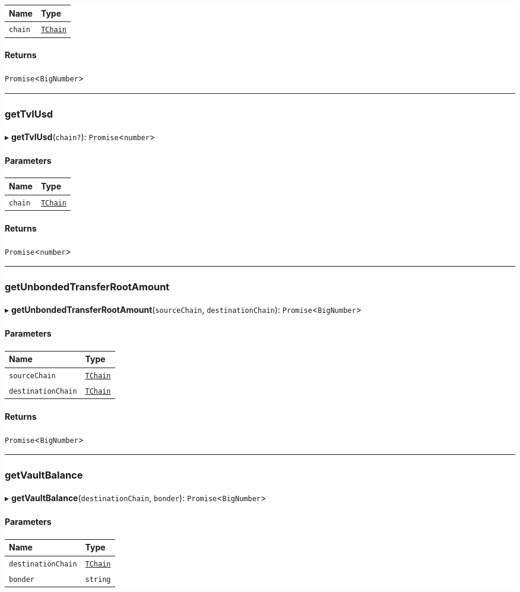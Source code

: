| Name | Type |
| :------ | :------ |
| `chain` | [`TChain`](../modules.md#tchain) |

#### Returns

`Promise`<`BigNumber`\>

___

### <a id="gettvlusd" name="gettvlusd"></a> getTvlUsd

▸ **getTvlUsd**(`chain?`): `Promise`<`number`\>

#### Parameters

| Name | Type |
| :------ | :------ |
| `chain` | [`TChain`](../modules.md#tchain) |

#### Returns

`Promise`<`number`\>

___

### <a id="getunbondedtransferrootamount" name="getunbondedtransferrootamount"></a> getUnbondedTransferRootAmount

▸ **getUnbondedTransferRootAmount**(`sourceChain`, `destinationChain`): `Promise`<`BigNumber`\>

#### Parameters

| Name | Type |
| :------ | :------ |
| `sourceChain` | [`TChain`](../modules.md#tchain) |
| `destinationChain` | [`TChain`](../modules.md#tchain) |

#### Returns

`Promise`<`BigNumber`\>

___

### <a id="getvaultbalance" name="getvaultbalance"></a> getVaultBalance

▸ **getVaultBalance**(`destinationChain`, `bonder`): `Promise`<`BigNumber`\>

#### Parameters

| Name | Type |
| :------ | :------ |
| `destinationChain` | [`TChain`](../modules.md#tchain) |
| `bonder` | `string` |
